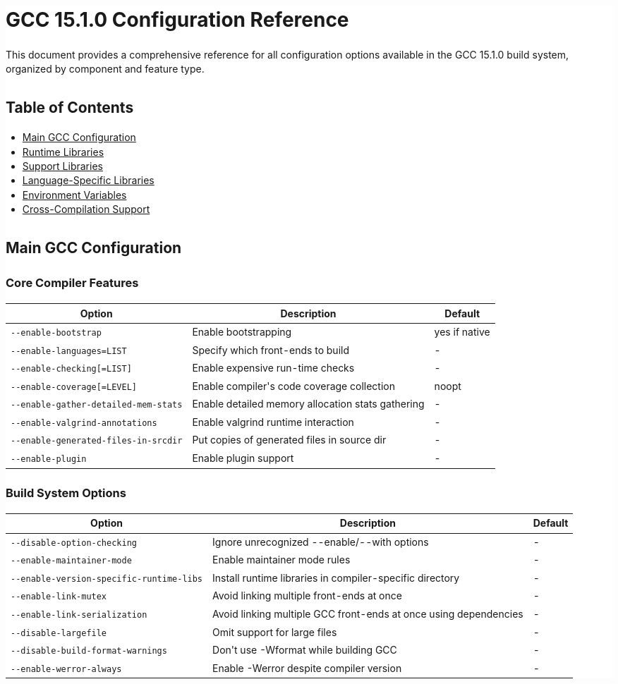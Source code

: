 # GCC 15.1.0 Configuration Reference

This document provides a comprehensive reference for all configuration options available in the GCC 15.1.0 build system, organized by component and feature type.

## Table of Contents

- [Main GCC Configuration](#main-gcc-configuration)
- [Runtime Libraries](#runtime-libraries)
- [Support Libraries](#support-libraries)
- [Language-Specific Libraries](#language-specific-libraries)
- [Environment Variables](#environment-variables)
- [Cross-Compilation Support](#cross-compilation-support)

## Main GCC Configuration

### Core Compiler Features

| Option                               | Description                                       | Default       |
| ------------------------------------ | ------------------------------------------------- | ------------- |
| `--enable-bootstrap`                 | Enable bootstrapping                              | yes if native |
| `--enable-languages=LIST`            | Specify which front-ends to build                 | -             |
| `--enable-checking[=LIST]`           | Enable expensive run-time checks                  | -             |
| `--enable-coverage[=LEVEL]`          | Enable compiler's code coverage collection        | noopt         |
| `--enable-gather-detailed-mem-stats` | Enable detailed memory allocation stats gathering | -             |
| `--enable-valgrind-annotations`      | Enable valgrind runtime interaction               | -             |
| `--enable-generated-files-in-srcdir` | Put copies of generated files in source dir       | -             |
| `--enable-plugin`                    | Enable plugin support                             | -             |

### Build System Options

| Option                                   | Description                                                      | Default |
| ---------------------------------------- | ---------------------------------------------------------------- | ------- |
| `--disable-option-checking`              | Ignore unrecognized --enable/--with options                      | -       |
| `--enable-maintainer-mode`               | Enable maintainer mode rules                                     | -       |
| `--enable-version-specific-runtime-libs` | Install runtime libraries in compiler-specific directory         | -       |
| `--enable-link-mutex`                    | Avoid linking multiple front-ends at once                        | -       |
| `--enable-link-serialization`            | Avoid linking multiple GCC front-ends at once using dependencies | -       |
| `--disable-largefile`                    | Omit support for large files                                     | -       |
| `--disable-build-format-warnings`        | Don't use -Wformat while building GCC                            | -       |
| `--enable-werror-always`                 | Enable -Werror despite compiler version                          | -       |
